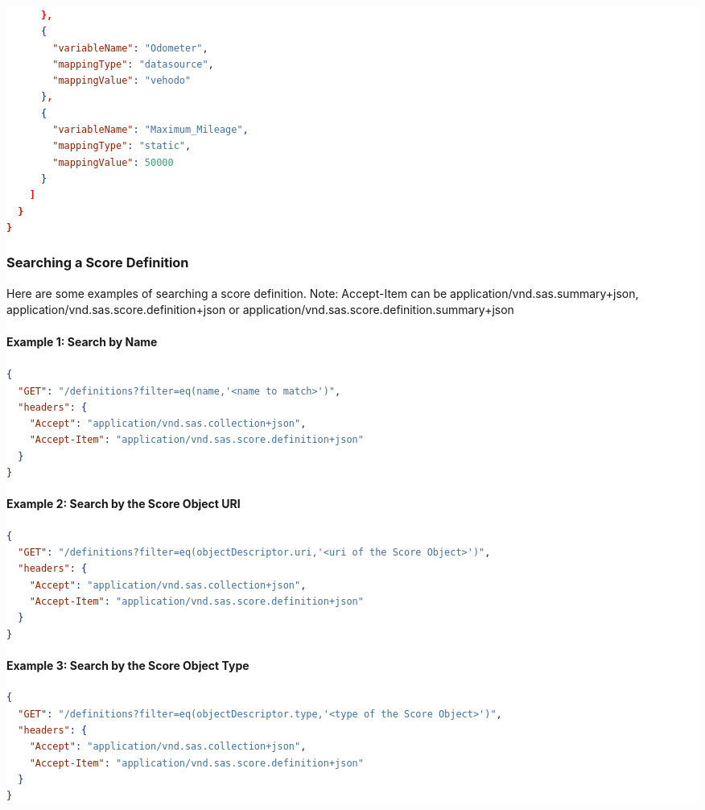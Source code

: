 ```json
      },
      {
        "variableName": "Odometer",
        "mappingType": "datasource",
        "mappingValue": "vehodo"
      },
      {
        "variableName": "Maximum_Mileage",
        "mappingType": "static",
        "mappingValue": 50000
      }
    ]
  }
}
```

### Searching a Score Definition
Here are some examples of searching a score definition.
Note: Accept-Item can be application/vnd.sas.summary+json, application/vnd.sas.score.definition+json or application/vnd.sas.score.definition.summary+json 
<br/>
#### Example 1: <a name='search-by-name'>Search by Name</a>
```json
{
  "GET": "/definitions?filter=eq(name,'<name to match>')",
  "headers": {
    "Accept": "application/vnd.sas.collection+json",
    "Accept-Item": "application/vnd.sas.score.definition+json"
  }
}
```

#### Example 2: <a name='search-by-uri'>Search by the Score Object URI</a>
```json
{
  "GET": "/definitions?filter=eq(objectDescriptor.uri,'<uri of the Score Object>')",
  "headers": {
    "Accept": "application/vnd.sas.collection+json",
    "Accept-Item": "application/vnd.sas.score.definition+json"
  }
}
```

#### Example 3: <a name='search-by-type'>Search by the Score Object Type</a>
```json
{
  "GET": "/definitions?filter=eq(objectDescriptor.type,'<type of the Score Object>')",
  "headers": {
    "Accept": "application/vnd.sas.collection+json",
    "Accept-Item": "application/vnd.sas.score.definition+json"
  }
}
```
